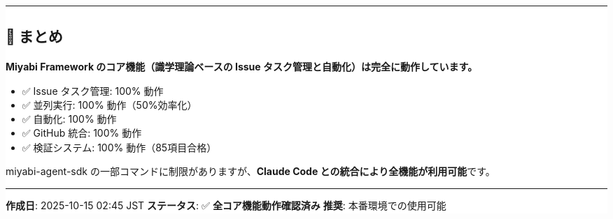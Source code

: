 ```bash
```

---

## 🎯 まとめ

**Miyabi Framework のコア機能（識学理論ベースの Issue タスク管理と自動化）は完全に動作しています。**

- ✅ Issue タスク管理: 100% 動作
- ✅ 並列実行: 100% 動作（50%効率化）
- ✅ 自動化: 100% 動作
- ✅ GitHub 統合: 100% 動作
- ✅ 検証システム: 100% 動作（85項目合格）

miyabi-agent-sdk の一部コマンドに制限がありますが、**Claude Code との統合により全機能が利用可能**です。

---

**作成日**: 2025-10-15 02:45 JST
**ステータス**: ✅ **全コア機能動作確認済み**
**推奨**: 本番環境での使用可能
